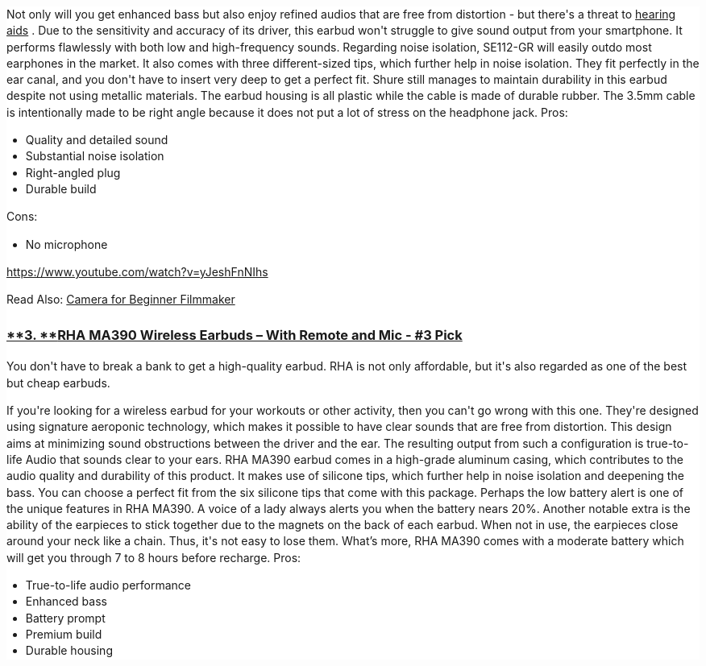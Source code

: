 Not only will you get enhanced bass but also enjoy refined audios that are free from distortion - but there's a threat to
[hearing aids](https://journals.lww.com/thehearingjournal/fulltext/2017/03000/Smart_Earbuds___A_Looming_Threat_to_the_Hearing.1.aspx)
.
Due to the sensitivity and accuracy of its driver, this earbud won't struggle to give sound output from your smartphone. It performs flawlessly with both low and high-frequency sounds.
Regarding noise isolation, SE112-GR will easily outdo most earphones in the market. It also comes with three different-sized tips, which further help in noise isolation. They fit perfectly in the ear canal, and you don't have to insert very deep to get a perfect fit.
Shure still manages to maintain durability in this earbud despite not using metallic materials. The earbud housing is all plastic while the cable is made of durable rubber. The 3.5mm cable is intentionally made to be right angle because it does not put a lot of stress on the headphone jack.
Pros:
- Quality and detailed sound
- Substantial noise isolation
- Right-angled plug
- Durable build

Cons:
- No microphone

https://www.youtube.com/watch?v=yJeshFnNIhs

Read Also:
[Camera for Beginner Filmmaker](https://pestpolicy.com/best-camera-for-beginner-filmmaker/)
### [**3. ****RHA MA390 Wireless Earbuds – With Remote and Mic - #3 Pick**](https://www.amazon.com/dp/B074X1DJLY/?tag=p-policy-20)
You don't have to break a bank to get a high-quality earbud. RHA is not only affordable, but it's also regarded as one of the best but cheap earbuds.

If you're looking for a wireless earbud for your workouts or other activity, then you can't go wrong with this one.
They're designed using signature aeroponic technology, which makes it possible to have clear sounds that are free from distortion.
This design aims at minimizing sound obstructions between the driver and the ear. The resulting output from such a configuration is true-to-life Audio that sounds clear to your ears.
RHA MA390 earbud comes in a high-grade aluminum casing, which contributes to the audio quality and durability of this product. It makes use of silicone tips, which further help in noise isolation and deepening the bass.
You can choose a perfect fit from the six silicone tips that come with this package.
Perhaps the low battery alert is one of the unique features in RHA MA390. A voice of a lady always alerts you when the battery nears 20%.
Another notable extra is the ability of the earpieces to stick together due to the magnets on the back of each earbud. When not in use, the earpieces close around your neck like a chain. Thus, it's not easy to lose them.
What’s more, RHA MA390 comes with a moderate battery which will get you through 7 to 8 hours before recharge.
Pros:
- True-to-life audio performance
- Enhanced bass
- Battery prompt
- Premium build
- Durable housing
